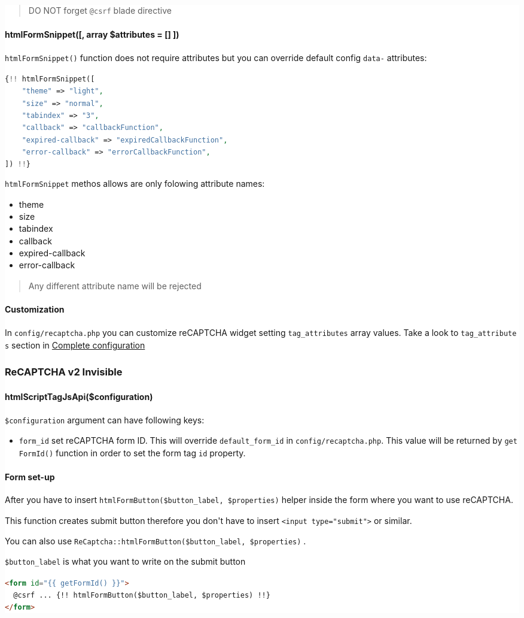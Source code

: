 > DO NOT forget `@csrf` blade directive

#### htmlFormSnippet([, array \$attributes = [] ])

`htmlFormSnippet()` function does not require attributes but you can override default config `data-` attributes:

```php
{!! htmlFormSnippet([
    "theme" => "light",
    "size" => "normal",
    "tabindex" => "3",
    "callback" => "callbackFunction",
    "expired-callback" => "expiredCallbackFunction",
    "error-callback" => "errorCallbackFunction",
]) !!}
```

`htmlFormSnippet` methos allows are only folowing attribute names:

- theme
- size
- tabindex
- callback
- expired-callback
- error-callback

> Any different attribute name will be rejected

#### Customization

In `config/recaptcha.php` you can customize reCAPTCHA widget setting `tag_attributes` array values. Take a look to `tag_attributes` section in [Complete configuration](configuration.md#complete-configuration)

### ReCAPTCHA v2 Invisible

#### htmlScriptTagJsApi(\$configuration)

`$configuration` argument can have following keys:

- `form_id` set reCAPTCHA form ID. This will override `default_form_id` in `config/recaptcha.php`. This value will be returned by `getFormId()` function in order to set the form tag `id` property.

#### Form set-up

After you have to insert `htmlFormButton($button_label, $properties)` helper inside the form where you want to use reCAPTCHA.

This function creates submit button therefore you don't have to insert `<input type="submit">` or similar.

You can also use `ReCaptcha::htmlFormButton($button_label, $properties)` .

`$button_label` is what you want to write on the submit button

```html
<form id="{{ getFormId() }}">
  @csrf ... {!! htmlFormButton($button_label, $properties) !!}
</form>
```
